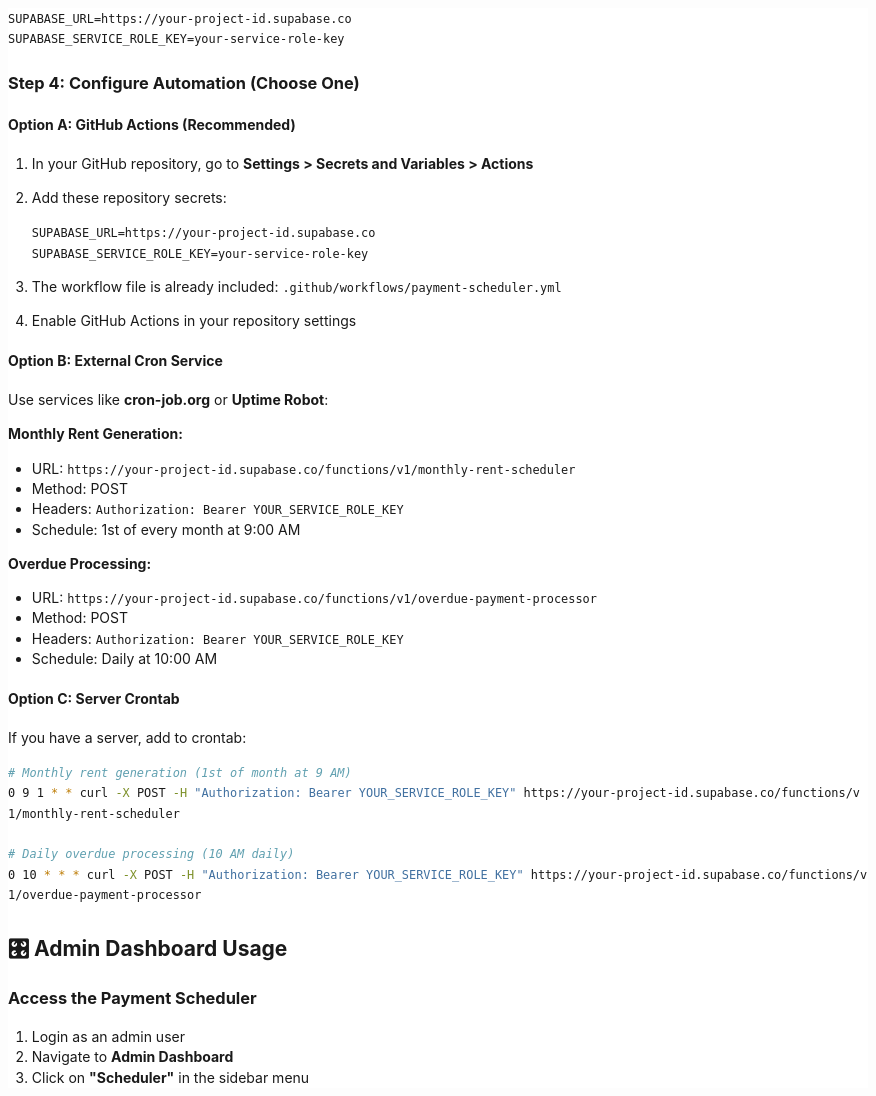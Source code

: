 ```
SUPABASE_URL=https://your-project-id.supabase.co
SUPABASE_SERVICE_ROLE_KEY=your-service-role-key
```

### Step 4: Configure Automation (Choose One)

#### Option A: GitHub Actions (Recommended)

1. In your GitHub repository, go to **Settings > Secrets and Variables > Actions**

2. Add these repository secrets:
   ```
   SUPABASE_URL=https://your-project-id.supabase.co
   SUPABASE_SERVICE_ROLE_KEY=your-service-role-key
   ```

3. The workflow file is already included: `.github/workflows/payment-scheduler.yml`

4. Enable GitHub Actions in your repository settings

#### Option B: External Cron Service

Use services like **cron-job.org** or **Uptime Robot**:

**Monthly Rent Generation:**
- URL: `https://your-project-id.supabase.co/functions/v1/monthly-rent-scheduler`
- Method: POST
- Headers: `Authorization: Bearer YOUR_SERVICE_ROLE_KEY`
- Schedule: 1st of every month at 9:00 AM

**Overdue Processing:**
- URL: `https://your-project-id.supabase.co/functions/v1/overdue-payment-processor`  
- Method: POST
- Headers: `Authorization: Bearer YOUR_SERVICE_ROLE_KEY`
- Schedule: Daily at 10:00 AM

#### Option C: Server Crontab

If you have a server, add to crontab:

```bash
# Monthly rent generation (1st of month at 9 AM)
0 9 1 * * curl -X POST -H "Authorization: Bearer YOUR_SERVICE_ROLE_KEY" https://your-project-id.supabase.co/functions/v1/monthly-rent-scheduler

# Daily overdue processing (10 AM daily)  
0 10 * * * curl -X POST -H "Authorization: Bearer YOUR_SERVICE_ROLE_KEY" https://your-project-id.supabase.co/functions/v1/overdue-payment-processor
```

## 🎛️ Admin Dashboard Usage

### Access the Payment Scheduler

1. Login as an admin user
2. Navigate to **Admin Dashboard**
3. Click on **"Scheduler"** in the sidebar menu
